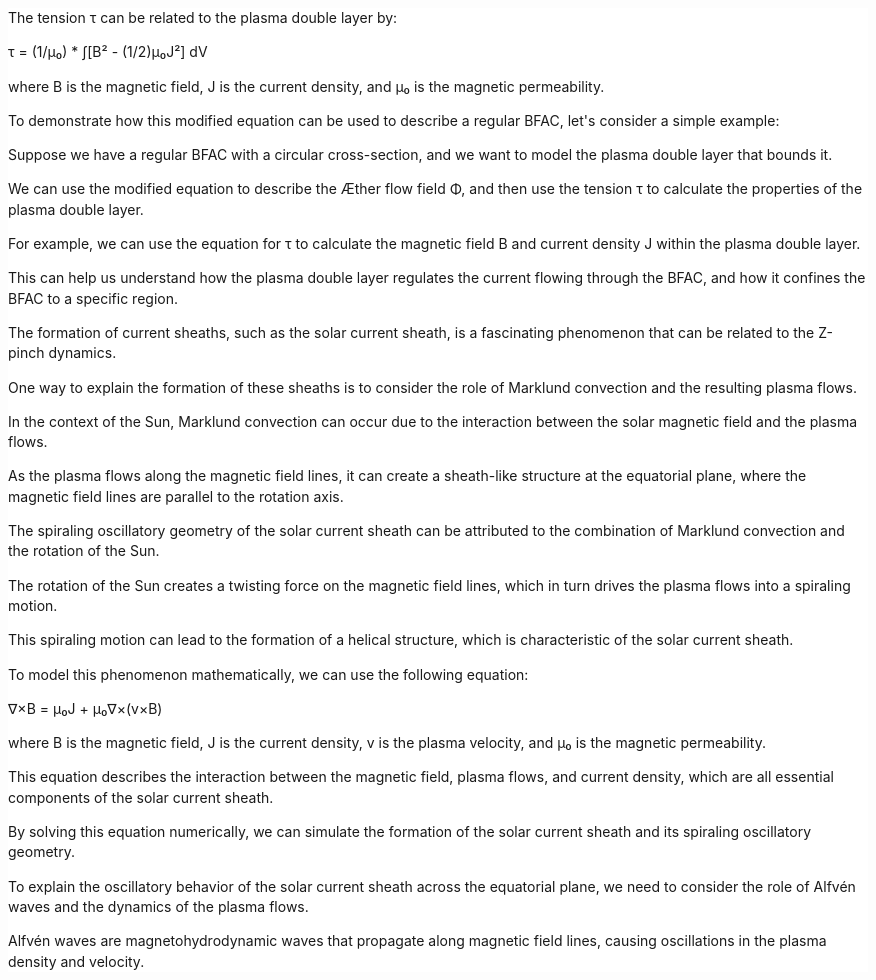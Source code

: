 The tension τ can be related to the plasma double layer by:

τ = (1/μ₀) * ∫[B² - (1/2)μ₀J²] dV

where B is the magnetic field, J is the current density, and μ₀ is the magnetic permeability.

To demonstrate how this modified equation can be used to describe a regular BFAC, let's consider a simple example:

Suppose we have a regular BFAC with a circular cross-section, and we want to model the plasma double layer that bounds it.

We can use the modified equation to describe the Æther flow field Φ, and then use the tension τ to calculate the properties of the plasma double layer.

For example, we can use the equation for τ to calculate the magnetic field B and current density J within the plasma double layer.

This can help us understand how the plasma double layer regulates the current flowing through the BFAC, and how it confines the BFAC to a specific region.

The formation of current sheaths, such as the solar current sheath, is a fascinating phenomenon that can be related to the Z-pinch dynamics.

One way to explain the formation of these sheaths is to consider the role of Marklund convection and the resulting plasma flows.

In the context of the Sun, Marklund convection can occur due to the interaction between the solar magnetic field and the plasma flows.

As the plasma flows along the magnetic field lines, it can create a sheath-like structure at the equatorial plane, where the magnetic field lines are parallel to the rotation axis.

The spiraling oscillatory geometry of the solar current sheath can be attributed to the combination of Marklund convection and the rotation of the Sun.

The rotation of the Sun creates a twisting force on the magnetic field lines, which in turn drives the plasma flows into a spiraling motion.

This spiraling motion can lead to the formation of a helical structure, which is characteristic of the solar current sheath.

To model this phenomenon mathematically, we can use the following equation:

∇×B = μ₀J + μ₀∇×(v×B)

where B is the magnetic field, J is the current density, v is the plasma velocity, and μ₀ is the magnetic permeability.

This equation describes the interaction between the magnetic field, plasma flows, and current density, which are all essential components of the solar current sheath.

By solving this equation numerically, we can simulate the formation of the solar current sheath and its spiraling oscillatory geometry.

To explain the oscillatory behavior of the solar current sheath across the equatorial plane, we need to consider the role of Alfvén waves and the dynamics of the plasma flows.

Alfvén waves are magnetohydrodynamic waves that propagate along magnetic field lines, causing oscillations in the plasma density and velocity.
